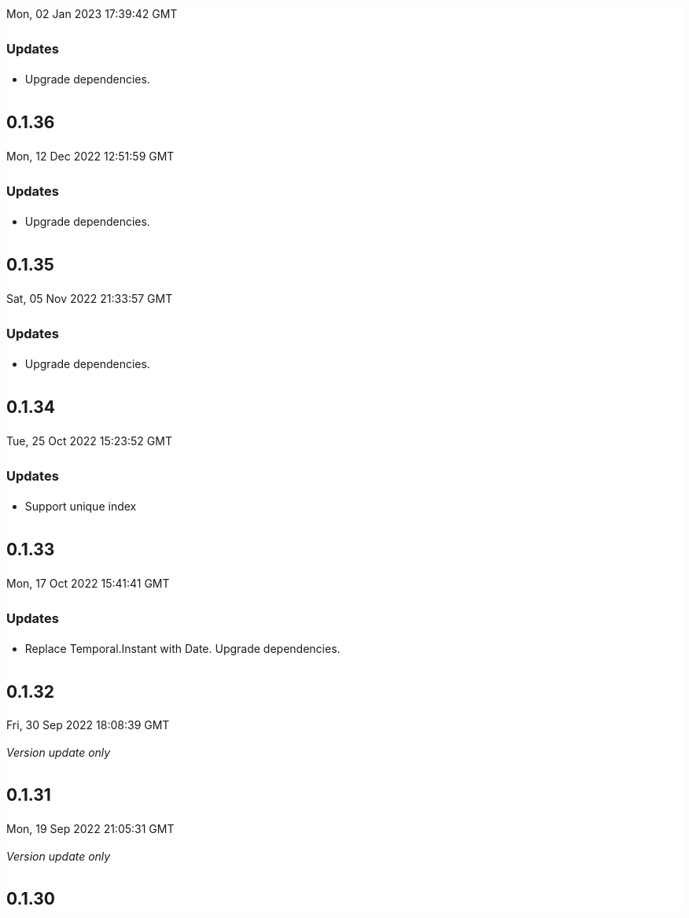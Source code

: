 Mon, 02 Jan 2023 17:39:42 GMT

### Updates

- Upgrade dependencies.

## 0.1.36

Mon, 12 Dec 2022 12:51:59 GMT

### Updates

- Upgrade dependencies.

## 0.1.35

Sat, 05 Nov 2022 21:33:57 GMT

### Updates

- Upgrade dependencies.

## 0.1.34

Tue, 25 Oct 2022 15:23:52 GMT

### Updates

- Support unique index

## 0.1.33

Mon, 17 Oct 2022 15:41:41 GMT

### Updates

- Replace Temporal.Instant with Date. Upgrade dependencies.

## 0.1.32

Fri, 30 Sep 2022 18:08:39 GMT

_Version update only_

## 0.1.31

Mon, 19 Sep 2022 21:05:31 GMT

_Version update only_

## 0.1.30

